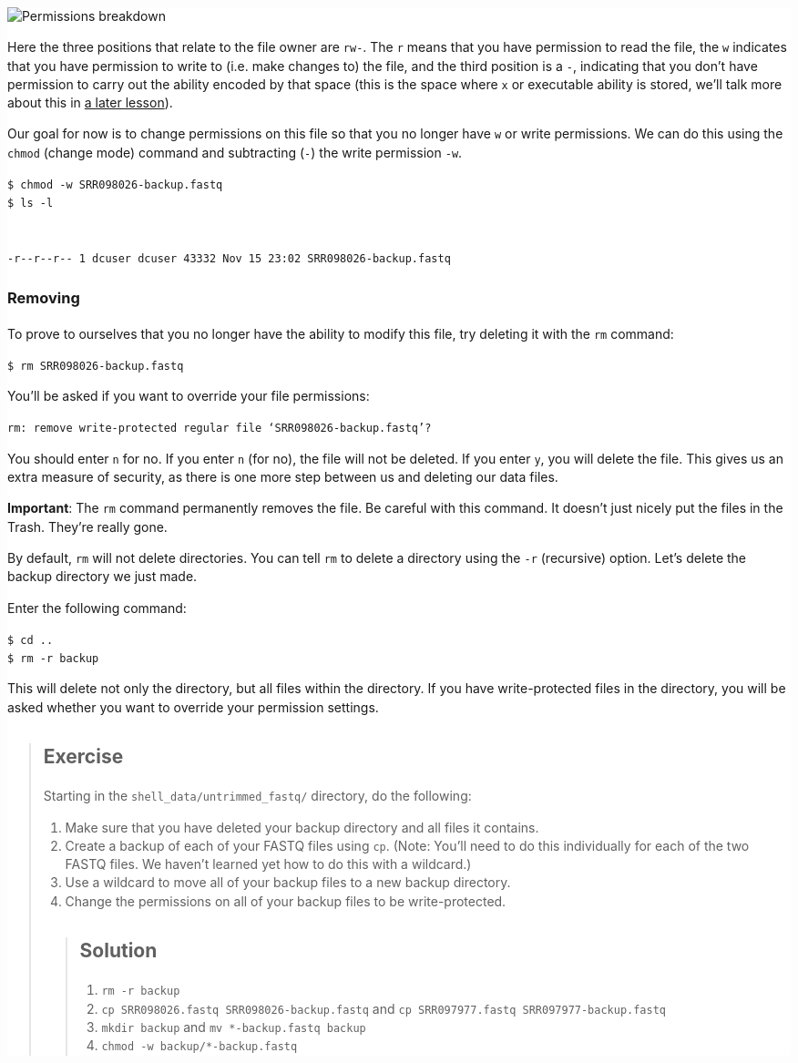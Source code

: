 ![Permissions breakdown](../fig/rwx_figure.svg)

Here the three positions that relate to the file owner are `rw-`. The `r` means that you have permission to read the file, the `w` indicates that you have permission to write to (i.e. make changes to) the file, and the third position is a `-`, indicating that you don’t have permission to carry out the ability encoded by that space (this is the space where `x` or executable ability is stored, we’ll talk more about this in [a later lesson](http://www.datacarpentry.org/shell-genomics/05-writing-scripts/)).

Our goal for now is to change permissions on this file so that you no longer have `w` or write permissions. We can do this using the `chmod` (change mode) command and subtracting (`-`) the write permission `-w`.

    $ chmod -w SRR098026-backup.fastq
    $ ls -l 
    

    -r--r--r-- 1 dcuser dcuser 43332 Nov 15 23:02 SRR098026-backup.fastq
    

### Removing

To prove to ourselves that you no longer have the ability to modify this file, try deleting it with the `rm` command:

    $ rm SRR098026-backup.fastq
    

You’ll be asked if you want to override your file permissions:

    rm: remove write-protected regular file ‘SRR098026-backup.fastq’? 
    

You should enter `n` for no. If you enter `n` (for no), the file will not be deleted. If you enter `y`, you will delete the file. This gives us an extra measure of security, as there is one more step between us and deleting our data files.

**Important**: The `rm` command permanently removes the file. Be careful with this command. It doesn’t just nicely put the files in the Trash. They’re really gone.

By default, `rm` will not delete directories. You can tell `rm` to delete a directory using the `-r` (recursive) option. Let’s delete the backup directory we just made.

Enter the following command:

    $ cd ..
    $ rm -r backup
    

This will delete not only the directory, but all files within the directory. If you have write-protected files in the directory, you will be asked whether you want to override your permission settings.

> Exercise
> --------
> 
> Starting in the `shell_data/untrimmed_fastq/` directory, do the following:
> 
> 1.  Make sure that you have deleted your backup directory and all files it contains.
> 2.  Create a backup of each of your FASTQ files using `cp`. (Note: You’ll need to do this individually for each of the two FASTQ files. We haven’t learned yet how to do this with a wildcard.)
> 3.  Use a wildcard to move all of your backup files to a new backup directory.
> 4.  Change the permissions on all of your backup files to be write-protected.
> 
> > Solution
> > --------
> > 
> > 1.  `rm -r backup`
> > 2.  `cp SRR098026.fastq SRR098026-backup.fastq` and `cp SRR097977.fastq SRR097977-backup.fastq`
> > 3.  `mkdir backup` and `mv *-backup.fastq backup`
> > 4.  `chmod -w backup/*-backup.fastq`  